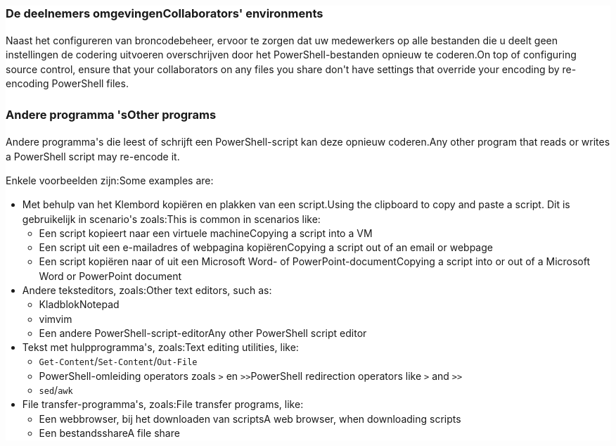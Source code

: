 ### <a name="collaborators-environments"></a><span data-ttu-id="7c7a7-223">De deelnemers omgevingen</span><span class="sxs-lookup"><span data-stu-id="7c7a7-223">Collaborators' environments</span></span>

<span data-ttu-id="7c7a7-224">Naast het configureren van broncodebeheer, ervoor te zorgen dat uw medewerkers op alle bestanden die u deelt geen instellingen de codering uitvoeren overschrijven door het PowerShell-bestanden opnieuw te coderen.</span><span class="sxs-lookup"><span data-stu-id="7c7a7-224">On top of configuring source control, ensure that your collaborators on any files you share don't have settings that override your encoding by re-encoding PowerShell files.</span></span>

### <a name="other-programs"></a><span data-ttu-id="7c7a7-225">Andere programma 's</span><span class="sxs-lookup"><span data-stu-id="7c7a7-225">Other programs</span></span>

<span data-ttu-id="7c7a7-226">Andere programma's die leest of schrijft een PowerShell-script kan deze opnieuw coderen.</span><span class="sxs-lookup"><span data-stu-id="7c7a7-226">Any other program that reads or writes a PowerShell script may re-encode it.</span></span>

<span data-ttu-id="7c7a7-227">Enkele voorbeelden zijn:</span><span class="sxs-lookup"><span data-stu-id="7c7a7-227">Some examples are:</span></span>

- <span data-ttu-id="7c7a7-228">Met behulp van het Klembord kopiëren en plakken van een script.</span><span class="sxs-lookup"><span data-stu-id="7c7a7-228">Using the clipboard to copy and paste a script.</span></span> <span data-ttu-id="7c7a7-229">Dit is gebruikelijk in scenario's zoals:</span><span class="sxs-lookup"><span data-stu-id="7c7a7-229">This is common in scenarios like:</span></span>
  - <span data-ttu-id="7c7a7-230">Een script kopieert naar een virtuele machine</span><span class="sxs-lookup"><span data-stu-id="7c7a7-230">Copying a script into a VM</span></span>
  - <span data-ttu-id="7c7a7-231">Een script uit een e-mailadres of webpagina kopiëren</span><span class="sxs-lookup"><span data-stu-id="7c7a7-231">Copying a script out of an email or webpage</span></span>
  - <span data-ttu-id="7c7a7-232">Een script kopiëren naar of uit een Microsoft Word- of PowerPoint-document</span><span class="sxs-lookup"><span data-stu-id="7c7a7-232">Copying a script into or out of a Microsoft Word or PowerPoint document</span></span>
- <span data-ttu-id="7c7a7-233">Andere teksteditors, zoals:</span><span class="sxs-lookup"><span data-stu-id="7c7a7-233">Other text editors, such as:</span></span>
  - <span data-ttu-id="7c7a7-234">Kladblok</span><span class="sxs-lookup"><span data-stu-id="7c7a7-234">Notepad</span></span>
  - <span data-ttu-id="7c7a7-235">vim</span><span class="sxs-lookup"><span data-stu-id="7c7a7-235">vim</span></span>
  - <span data-ttu-id="7c7a7-236">Een andere PowerShell-script-editor</span><span class="sxs-lookup"><span data-stu-id="7c7a7-236">Any other PowerShell script editor</span></span>
- <span data-ttu-id="7c7a7-237">Tekst met hulpprogramma's, zoals:</span><span class="sxs-lookup"><span data-stu-id="7c7a7-237">Text editing utilities, like:</span></span>
  - `Get-Content`/`Set-Content`/`Out-File`
  - <span data-ttu-id="7c7a7-238">PowerShell-omleiding operators zoals `>` en `>>`</span><span class="sxs-lookup"><span data-stu-id="7c7a7-238">PowerShell redirection operators like `>` and `>>`</span></span>
  - `sed`/`awk`
- <span data-ttu-id="7c7a7-239">File transfer-programma's, zoals:</span><span class="sxs-lookup"><span data-stu-id="7c7a7-239">File transfer programs, like:</span></span>
  - <span data-ttu-id="7c7a7-240">Een webbrowser, bij het downloaden van scripts</span><span class="sxs-lookup"><span data-stu-id="7c7a7-240">A web browser, when downloading scripts</span></span>
  - <span data-ttu-id="7c7a7-241">Een bestandsshare</span><span class="sxs-lookup"><span data-stu-id="7c7a7-241">A file share</span></span>
